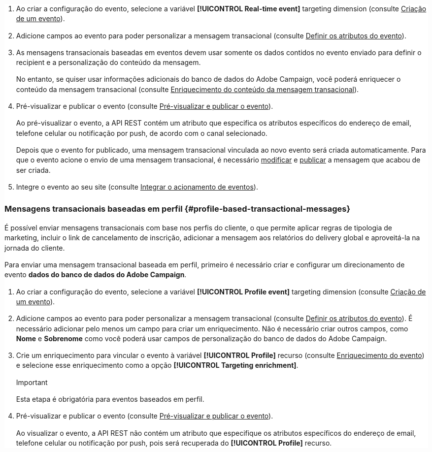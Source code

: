 1. Ao criar a configuração do evento, selecione a variável **[!UICONTROL Real-time event]** targeting dimension (consulte [Criação de um evento](#creating-an-event)).
1. Adicione campos ao evento para poder personalizar a mensagem transacional (consulte [Definir os atributos do evento](#defining-the-event-attributes)).
1. As mensagens transacionais baseadas em eventos devem usar somente os dados contidos no evento enviado para definir o recipient e a personalização do conteúdo da mensagem.

   No entanto, se quiser usar informações adicionais do banco de dados do Adobe Campaign, você poderá enriquecer o conteúdo da mensagem transacional (consulte [Enriquecimento do conteúdo da mensagem transacional](#enriching-the-transactional-message-content)).

1. Pré-visualizar e publicar o evento (consulte [Pré-visualizar e publicar o evento](../../channels/using/publishing-transactional-event.md#previewing-and-publishing-the-event)).

   Ao pré-visualizar o evento, a API REST contém um atributo que especifica os atributos específicos do endereço de email, telefone celular ou notificação por push, de acordo com o canal selecionado.

   Depois que o evento for publicado, uma mensagem transacional vinculada ao novo evento será criada automaticamente. Para que o evento acione o envio de uma mensagem transacional, é necessário [modificar](../../channels/using/editing-transactional-message.md) e [publicar](../../channels/using/publishing-transactional-message.md) a mensagem que acabou de ser criada.

1. Integre o evento ao seu site (consulte [Integrar o acionamento de eventos](../../channels/using/getting-started-with-transactional-msg.md#integrate-event-trigger)).

### Mensagens transacionais baseadas em perfil {#profile-based-transactional-messages}

É possível enviar mensagens transacionais com base nos perfis do cliente, o que permite aplicar regras de tipologia de marketing, incluir o link de cancelamento de inscrição, adicionar a mensagem aos relatórios do delivery global e aproveitá-la na jornada do cliente.

Para enviar uma mensagem transacional baseada em perfil, primeiro é necessário criar e configurar um direcionamento de evento **dados do banco de dados do Adobe Campaign**.

1. Ao criar a configuração do evento, selecione a variável **[!UICONTROL Profile event]** targeting dimension (consulte [Criação de um evento](#creating-an-event)).
1. Adicione campos ao evento para poder personalizar a mensagem transacional (consulte [Definir os atributos do evento](#defining-the-event-attributes)). É necessário adicionar pelo menos um campo para criar um enriquecimento. Não é necessário criar outros campos, como **Nome** e **Sobrenome** como você poderá usar campos de personalização do banco de dados do Adobe Campaign.
1. Crie um enriquecimento para vincular o evento à variável **[!UICONTROL Profile]** recurso (consulte [Enriquecimento do evento](#enriching-the-transactional-message-content)) e selecione esse enriquecimento como a opção **[!UICONTROL Targeting enrichment]**.

   >[!IMPORTANT]
   >
   >Esta etapa é obrigatória para eventos baseados em perfil.

1. Pré-visualizar e publicar o evento (consulte [Pré-visualizar e publicar o evento](../../channels/using/publishing-transactional-event.md#previewing-and-publishing-the-event)).

   Ao visualizar o evento, a API REST não contém um atributo que especifique os atributos específicos do endereço de email, telefone celular ou notificação por push, pois será recuperada do **[!UICONTROL Profile]** recurso.
